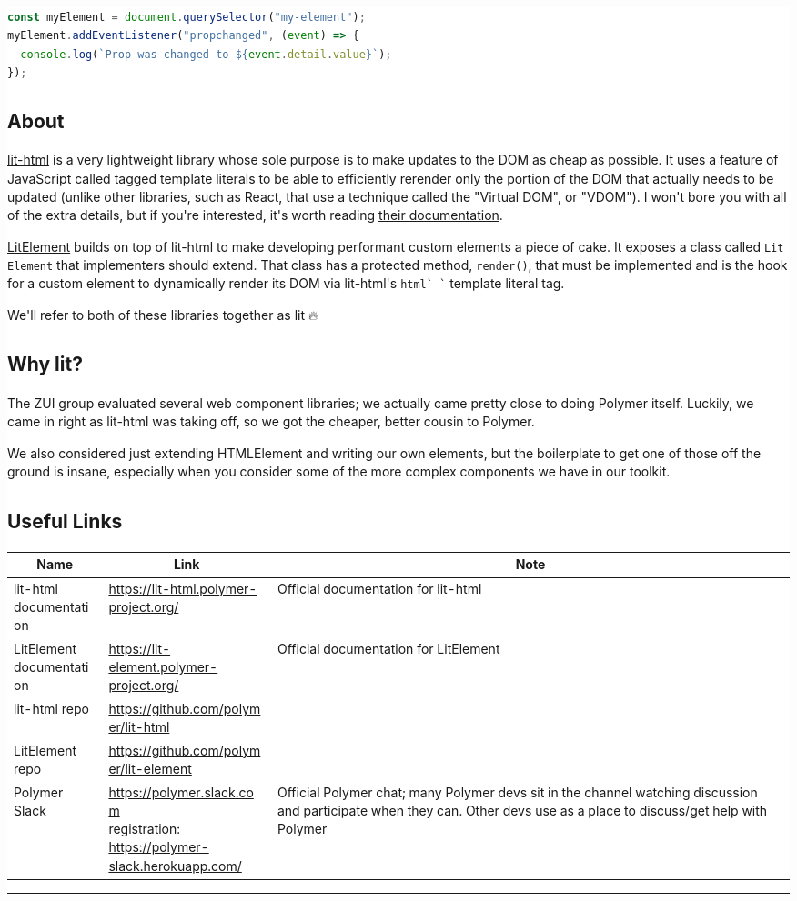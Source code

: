 ```js
const myElement = document.querySelector("my-element");
myElement.addEventListener("propchanged", (event) => {
  console.log(`Prop was changed to ${event.detail.value}`);
});
```

</TabPage>
<TabPage>

## About

[lit-html](https://lit-html.polymer-project.org/) is a very lightweight library whose sole purpose is to make updates to the DOM as cheap as possible. It uses a feature of JavaScript called [tagged template literals](https://developer.mozilla.org/en-US/docs/Web/JavaScript/Reference/Template_literal#Tagged_templates) to be able to efficiently rerender only the portion of the DOM that actually needs to be updated (unlike other libraries, such as React, that use a technique called the "Virtual DOM", or "VDOM"). I won't bore you with all of the extra details, but if you're interested, it's worth reading [their documentation](https://lit-html.polymer-project.org/).

[LitElement](https://lit-element.polymer-project.org/) builds on top of lit-html to make developing performant custom elements a piece of cake. It exposes a class called `LitElement` that implementers should extend. That class has a protected method, `render()`, that must be implemented and is the hook for a custom element to dynamically render its DOM via lit-html's `` html` ` `` template literal tag.

We'll refer to both of these libraries together as lit :fire:

## Why lit?

The ZUI group evaluated several web component libraries; we actually came pretty close to doing Polymer itself. Luckily, we came in right as lit-html was taking off, so we got the cheaper, better cousin to Polymer.

We also considered just extending HTMLElement and writing our own elements, but the boilerplate to get one of those off the ground is insane, especially when you consider some of the more complex components we have in our toolkit.

## Useful Links

| Name                     | Link                                                                                | Note                                                                                                                                                                      |
| ------------------------ | ----------------------------------------------------------------------------------- | ------------------------------------------------------------------------------------------------------------------------------------------------------------------------- |
| lit-html documentation   | https://lit-html.polymer-project.org/                                               | Official documentation for lit-html                                                                                                                                       |
| LitElement documentation | https://lit-element.polymer-project.org/                                            | Official documentation for LitElement                                                                                                                                     |
| lit-html repo            | https://github.com/polymer/lit-html                                                 |                                                                                                                                                                           |
| LitElement repo          | https://github.com/polymer/lit-element                                              |                                                                                                                                                                           |
| Polymer Slack            | https://polymer.slack.com <br /> registration: https://polymer-slack.herokuapp.com/ | Official Polymer chat; many Polymer devs sit in the channel watching discussion and participate when they can. Other devs use as a place to discuss/get help with Polymer |

---
